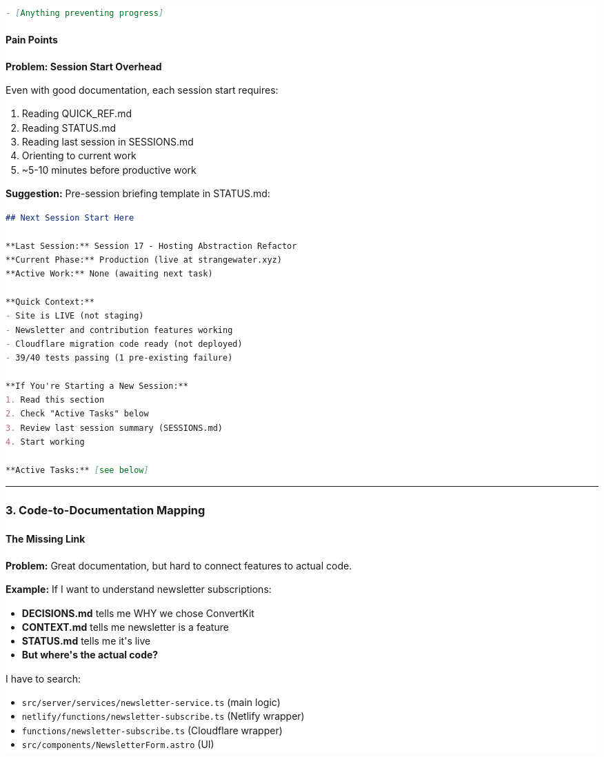 ```markdown
- [Anything preventing progress]
```

#### Pain Points

**Problem: Session Start Overhead**

Even with good documentation, each session start requires:
1. Reading QUICK_REF.md
2. Reading STATUS.md
3. Reading last session in SESSIONS.md
4. Orienting to current work
5. ~5-10 minutes before productive work

**Suggestion:** Pre-session briefing template in STATUS.md:

```markdown
## Next Session Start Here

**Last Session:** Session 17 - Hosting Abstraction Refactor
**Current Phase:** Production (live at strangewater.xyz)
**Active Work:** None (awaiting next task)

**Quick Context:**
- Site is LIVE (not staging)
- Newsletter and contribution features working
- Cloudflare migration code ready (not deployed)
- 39/40 tests passing (1 pre-existing failure)

**If You're Starting a New Session:**
1. Read this section
2. Check "Active Tasks" below
3. Review last session summary (SESSIONS.md)
4. Start working

**Active Tasks:** [see below]
```

---

### 3. Code-to-Documentation Mapping

#### The Missing Link

**Problem:** Great documentation, but hard to connect features to actual code.

**Example:** If I want to understand newsletter subscriptions:
- **DECISIONS.md** tells me WHY we chose ConvertKit
- **CONTEXT.md** tells me newsletter is a feature
- **STATUS.md** tells me it's live
- **But where's the actual code?**

I have to search:
- `src/server/services/newsletter-service.ts` (main logic)
- `netlify/functions/newsletter-subscribe.ts` (Netlify wrapper)
- `functions/newsletter-subscribe.ts` (Cloudflare wrapper)
- `src/components/NewsletterForm.astro` (UI)
